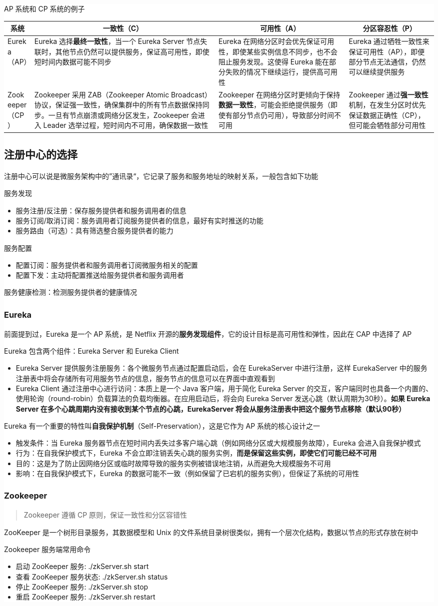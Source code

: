 AP 系统和 CP 系统的例子

| 系统            | 一致性（C）                                                  | 可用性（A）                                                  | 分区容忍性（P）                                              |
| --------------- | ------------------------------------------------------------ | ------------------------------------------------------------ | ------------------------------------------------------------ |
| Eureka（AP）    | Eureka 选择**最终一致性**，当一个 Eureka Server 节点失联时，其他节点仍然可以提供服务，保证高可用性，即使短时间内数据可能不同步 | Eureka 在网络分区时会优先保证可用性，即使某些实例信息不同步，也不会阻止服务发现。这使得 Eureka 能在部分失败的情况下继续运行，提供高可用性 | Eureka 通过牺牲一致性来保证可用性（AP），即便部分节点无法通信，仍然可以继续提供服务 |
| Zookeeper（CP） | Zookeeper 采用 ZAB（Zookeeper Atomic Broadcast）协议，保证强一致性，确保集群中的所有节点数据保持同步。一旦有节点崩溃或网络分区发生，Zookeeper 会进入 Leader 选举过程，短时间内不可用，确保数据一致性 | Zookeeper 在网络分区时更倾向于保持**数据一致性**，可能会拒绝提供服务（即使有部分节点仍可用），导致部分时间不可用 | Zookeeper 通过**强一致性**机制，在发生分区时优先保证数据正确性（CP），但可能会牺牲部分可用性 |

## 注册中心的选择

注册中心可以说是微服务架构中的”通讯录“，它记录了服务和服务地址的映射关系，一般包含如下功能

服务发现

- 服务注册/反注册：保存服务提供者和服务调用者的信息
- 服务订阅/取消订阅：服务调用者订阅服务提供者的信息，最好有实时推送的功能
- 服务路由（可选）：具有筛选整合服务提供者的能力

服务配置

- 配置订阅：服务提供者和服务调用者订阅微服务相关的配置
- 配置下发：主动将配置推送给服务提供者和服务调用者

服务健康检测：检测服务提供者的健康情况

### Eureka

前面提到过，Eureka 是一个 AP 系统，是 Netflix 开源的**服务发现组件**，它的设计目标是高可用性和弹性，因此在 CAP 中选择了 AP

Eureka 包含两个组件：Eureka Server 和 Eureka Client

- Eureka Server 提供服务注册服务：各个微服务节点通过配置启动后，会在 EurekaServer 中进行注册，这样 EurekaServer 中的服务注册表中将会存储所有可用服务节点的信息，服务节点的信息可以在界面中直观看到
- Eureka Client 通过注册中心进行访问：本质上是一个 Java 客户端，用于简化 Eureka Server 的交互，客户端同时也具备一个内置的、使用轮询（round-robin）负载算法的负载均衡器。在应用启动后，将会向 Eureka Server 发送心跳（默认周期为30秒）。**如果 Eureka Server 在多个心跳周期内没有接收到某个节点的心跳，EurekaServer 将会从服务注册表中把这个服务节点移除（默认90秒）**

Eureka 有一个重要的特性叫**自我保护机制**（Self-Preservation），这是它作为 AP 系统的核心设计之一

- 触发条件：当 Eureka 服务器节点在短时间内丢失过多客户端心跳（例如网络分区或大规模服务故障），Eureka 会进入自我保护模式
- 行为：在自我保护模式下，Eureka 不会立即注销丢失心跳的服务实例，**而是保留这些实例，即使它们可能已经不可用**
- 目的：这是为了防止因网络分区或临时故障导致的服务实例被错误地注销，从而避免大规模服务不可用
- 影响：在自我保护模式下，Eureka 的数据可能不一致（例如保留了已宕机的服务实例），但保证了系统的可用性

### Zookeeper

> Zookeeper 遵循 CP 原则，保证一致性和分区容错性

ZooKeeper 是一个树形目录服务，其数据模型和 Unix 的文件系统目录树很类似，拥有一个层次化结构，数据以节点的形式存放在树中

Zookeeper 服务端常用命令

- 启动 ZooKeeper 服务: ./zkServer.sh start
- 查看 ZooKeeper 服务状态: ./zkServer.sh status
- 停止 ZooKeeper 服务: ./zkServer.sh stop
- 重启 ZooKeeper 服务: ./zkServer.sh restart
